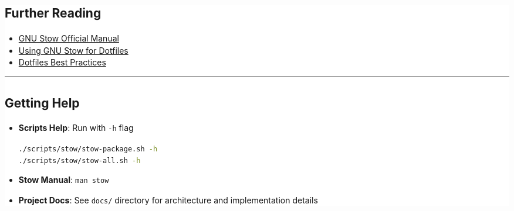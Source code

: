 
## Further Reading

- [GNU Stow Official Manual](https://www.gnu.org/software/stow/manual/stow.html)
- [Using GNU Stow for Dotfiles](https://alexpearce.me/2016/02/managing-dotfiles-with-stow/)
- [Dotfiles Best Practices](https://dotfiles.github.io/)

---

## Getting Help

- **Scripts Help**: Run with `-h` flag
  ```bash
  ./scripts/stow/stow-package.sh -h
  ./scripts/stow/stow-all.sh -h
  ```

- **Stow Manual**: `man stow`

- **Project Docs**: See `docs/` directory for architecture and implementation details
